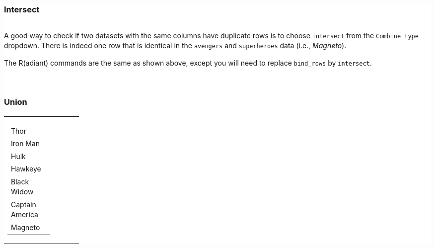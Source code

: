 ### Intersect

<table class='table table-condensed table-hover' style='width:70%;'>
<tbody>
  <tr>

  </tr>
</tbody>
</table>

A good way to check if two datasets with the same columns have duplicate rows is to choose `intersect` from the `Combine type` dropdown. There is indeed one row that is identical in the `avengers` and `superheroes` data (i.e., _Magneto_).

The R(adiant) commands are the same as shown above, except you will need to replace `bind_rows` by `intersect`.

<br>

### Union

<table class="kable_wrapper">
<tbody>
  <tr>
   <td> 

<table class='table table-condensed table-hover' style='width:70%;'>
<tbody>
  <tr>
   <td style="text-align:left;"> Thor </td>
  </tr>
  <tr>
   <td style="text-align:left;"> Iron Man </td>
  </tr>
  <tr>
   <td style="text-align:left;"> Hulk </td>
  </tr>
  <tr>
   <td style="text-align:left;"> Hawkeye </td>
  </tr>
  <tr>
   <td style="text-align:left;"> Black Widow </td>
  </tr>
  <tr>
   <td style="text-align:left;"> Captain America </td>
  </tr>
  <tr>
   <td style="text-align:left;"> Magneto </td>
  </tr>
</tbody>
</table>

 </td>
   <td> 
